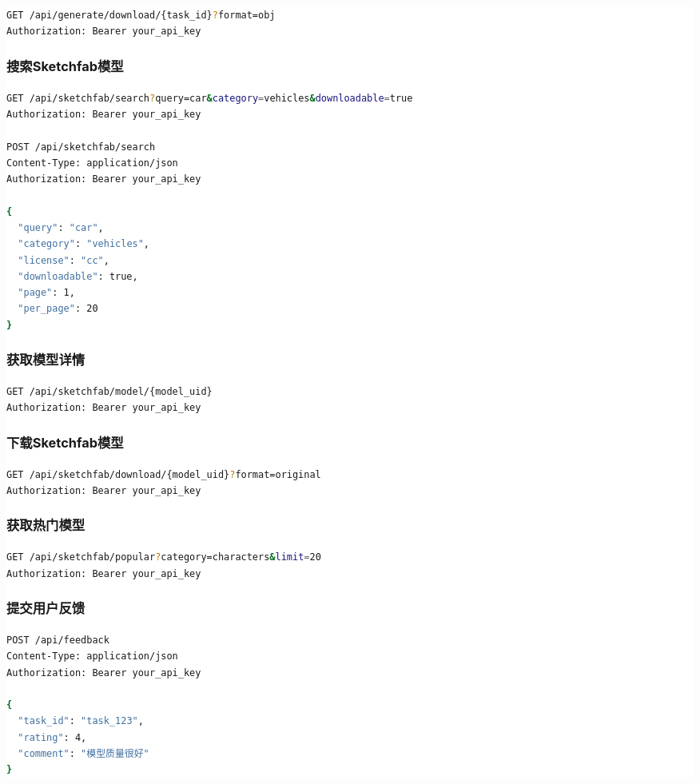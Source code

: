 ```bash
GET /api/generate/download/{task_id}?format=obj
Authorization: Bearer your_api_key
```

### 搜索Sketchfab模型

```bash
GET /api/sketchfab/search?query=car&category=vehicles&downloadable=true
Authorization: Bearer your_api_key

POST /api/sketchfab/search
Content-Type: application/json
Authorization: Bearer your_api_key

{
  "query": "car",
  "category": "vehicles",
  "license": "cc",
  "downloadable": true,
  "page": 1,
  "per_page": 20
}
```

### 获取模型详情

```bash
GET /api/sketchfab/model/{model_uid}
Authorization: Bearer your_api_key
```

### 下载Sketchfab模型

```bash
GET /api/sketchfab/download/{model_uid}?format=original
Authorization: Bearer your_api_key
```

### 获取热门模型

```bash
GET /api/sketchfab/popular?category=characters&limit=20
Authorization: Bearer your_api_key
```

### 提交用户反馈

```bash
POST /api/feedback
Content-Type: application/json
Authorization: Bearer your_api_key

{
  "task_id": "task_123",
  "rating": 4,
  "comment": "模型质量很好"
}
```
